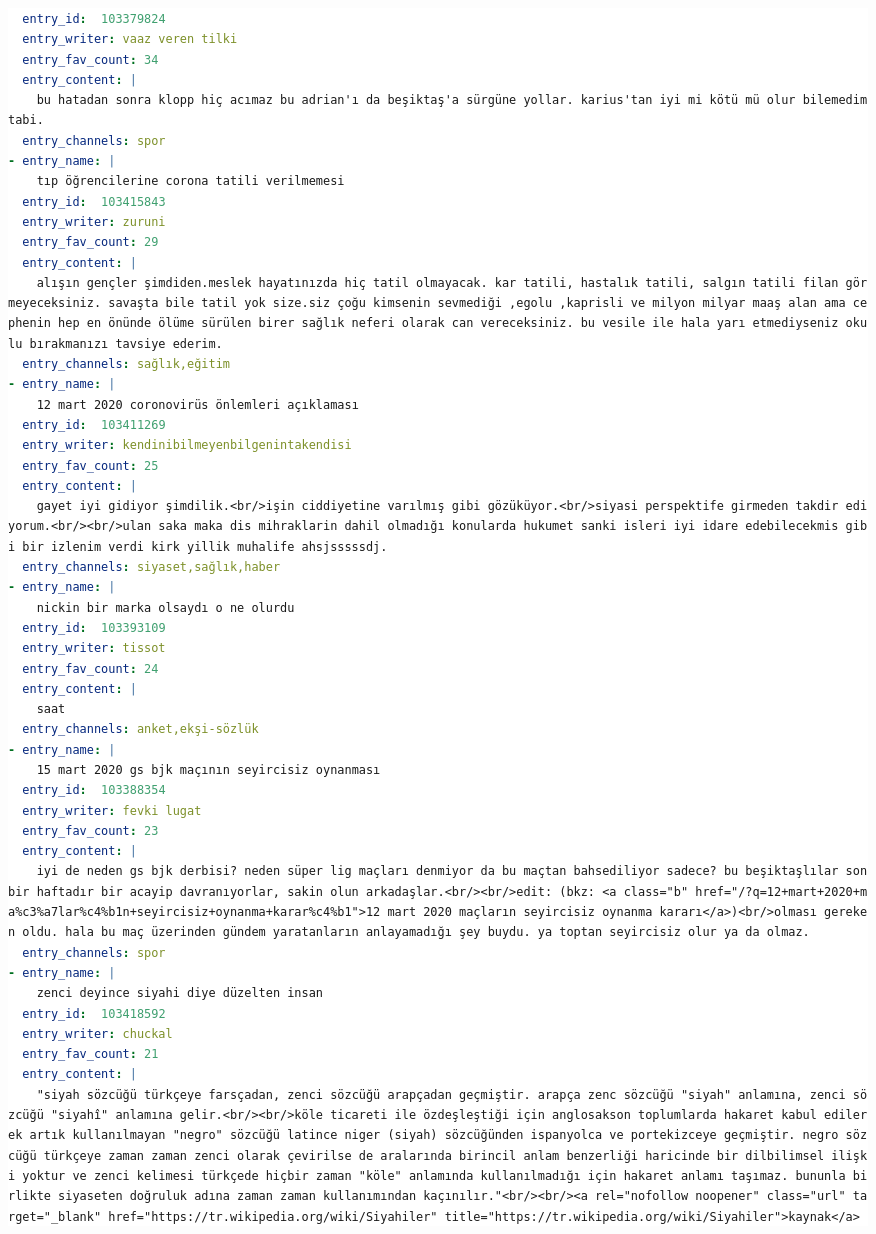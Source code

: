 ```yaml
  entry_id:  103379824
  entry_writer: vaaz veren tilki
  entry_fav_count: 34
  entry_content: |
    bu hatadan sonra klopp hiç acımaz bu adrian'ı da beşiktaş'a sürgüne yollar. karius'tan iyi mi kötü mü olur bilemedim tabi.
  entry_channels: spor
- entry_name: |
    tıp öğrencilerine corona tatili verilmemesi
  entry_id:  103415843
  entry_writer: zuruni
  entry_fav_count: 29
  entry_content: |
    alışın gençler şimdiden.meslek hayatınızda hiç tatil olmayacak. kar tatili, hastalık tatili, salgın tatili filan görmeyeceksiniz. savaşta bile tatil yok size.siz çoğu kimsenin sevmediği ,egolu ,kaprisli ve milyon milyar maaş alan ama cephenin hep en önünde ölüme sürülen birer sağlık neferi olarak can vereceksiniz. bu vesile ile hala yarı etmediyseniz okulu bırakmanızı tavsiye ederim.
  entry_channels: sağlık,eğitim
- entry_name: |
    12 mart 2020 coronovirüs önlemleri açıklaması
  entry_id:  103411269
  entry_writer: kendinibilmeyenbilgenintakendisi
  entry_fav_count: 25
  entry_content: |
    gayet iyi gidiyor şimdilik.<br/>işin ciddiyetine varılmış gibi gözüküyor.<br/>siyasi perspektife girmeden takdir ediyorum.<br/><br/>ulan saka maka dis mihraklarin dahil olmadığı konularda hukumet sanki isleri iyi idare edebilecekmis gibi bir izlenim verdi kirk yillik muhalife ahsjsssssdj.
  entry_channels: siyaset,sağlık,haber
- entry_name: |
    nickin bir marka olsaydı o ne olurdu
  entry_id:  103393109
  entry_writer: tissot
  entry_fav_count: 24
  entry_content: |
    saat
  entry_channels: anket,ekşi-sözlük
- entry_name: |
    15 mart 2020 gs bjk maçının seyircisiz oynanması
  entry_id:  103388354
  entry_writer: fevki lugat
  entry_fav_count: 23
  entry_content: |
    iyi de neden gs bjk derbisi? neden süper lig maçları denmiyor da bu maçtan bahsediliyor sadece? bu beşiktaşlılar son bir haftadır bir acayip davranıyorlar, sakin olun arkadaşlar.<br/><br/>edit: (bkz: <a class="b" href="/?q=12+mart+2020+ma%c3%a7lar%c4%b1n+seyircisiz+oynanma+karar%c4%b1">12 mart 2020 maçların seyircisiz oynanma kararı</a>)<br/>olması gereken oldu. hala bu maç üzerinden gündem yaratanların anlayamadığı şey buydu. ya toptan seyircisiz olur ya da olmaz.
  entry_channels: spor
- entry_name: |
    zenci deyince siyahi diye düzelten insan
  entry_id:  103418592
  entry_writer: chuckal
  entry_fav_count: 21
  entry_content: |
    "siyah sözcüğü türkçeye farsçadan, zenci sözcüğü arapçadan geçmiştir. arapça zenc sözcüğü "siyah" anlamına, zenci sözcüğü "siyahî" anlamına gelir.<br/><br/>köle ticareti ile özdeşleştiği için anglosakson toplumlarda hakaret kabul edilerek artık kullanılmayan "negro" sözcüğü latince niger (siyah) sözcüğünden ispanyolca ve portekizceye geçmiştir. negro sözcüğü türkçeye zaman zaman zenci olarak çevirilse de aralarında birincil anlam benzerliği haricinde bir dilbilimsel ilişki yoktur ve zenci kelimesi türkçede hiçbir zaman "köle" anlamında kullanılmadığı için hakaret anlamı taşımaz. bununla birlikte siyaseten doğruluk adına zaman zaman kullanımından kaçınılır."<br/><br/><a rel="nofollow noopener" class="url" target="_blank" href="https://tr.wikipedia.org/wiki/Siyahiler" title="https://tr.wikipedia.org/wiki/Siyahiler">kaynak</a>
```